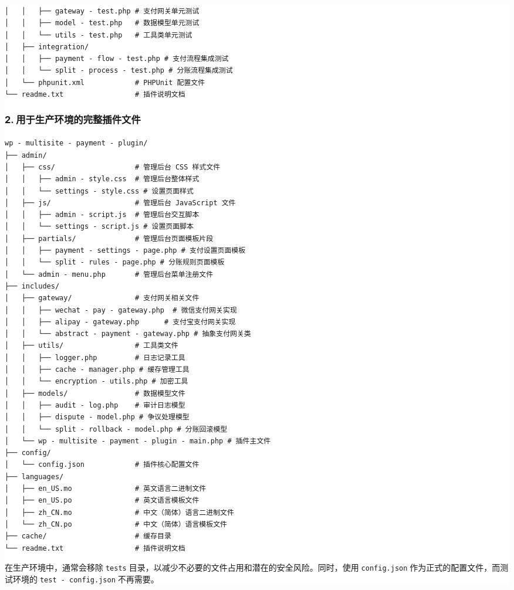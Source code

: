 ```
│   │   ├── gateway - test.php # 支付网关单元测试
│   │   ├── model - test.php   # 数据模型单元测试
│   │   └── utils - test.php   # 工具类单元测试
│   ├── integration/
│   │   ├── payment - flow - test.php # 支付流程集成测试
│   │   └── split - process - test.php # 分账流程集成测试
│   └── phpunit.xml            # PHPUnit 配置文件
└── readme.txt                 # 插件说明文档
```

### 2. 用于生产环境的完整插件文件
```
wp - multisite - payment - plugin/
├── admin/
│   ├── css/                   # 管理后台 CSS 样式文件
│   │   ├── admin - style.css  # 管理后台整体样式
│   │   └── settings - style.css # 设置页面样式
│   ├── js/                    # 管理后台 JavaScript 文件
│   │   ├── admin - script.js  # 管理后台交互脚本
│   │   └── settings - script.js # 设置页面脚本
│   ├── partials/              # 管理后台页面模板片段
│   │   ├── payment - settings - page.php # 支付设置页面模板
│   │   └── split - rules - page.php # 分账规则页面模板
│   └── admin - menu.php       # 管理后台菜单注册文件
├── includes/
│   ├── gateway/               # 支付网关相关文件
│   │   ├── wechat - pay - gateway.php  # 微信支付网关实现
│   │   ├── alipay - gateway.php      # 支付宝支付网关实现
│   │   └── abstract - payment - gateway.php # 抽象支付网关类
│   ├── utils/                 # 工具类文件
│   │   ├── logger.php         # 日志记录工具
│   │   ├── cache - manager.php # 缓存管理工具
│   │   └── encryption - utils.php # 加密工具
│   ├── models/                # 数据模型文件
│   │   ├── audit - log.php    # 审计日志模型
│   │   ├── dispute - model.php # 争议处理模型
│   │   └── split - rollback - model.php # 分账回滚模型
│   └── wp - multisite - payment - plugin - main.php # 插件主文件
├── config/
│   └── config.json            # 插件核心配置文件
├── languages/
│   ├── en_US.mo               # 英文语言二进制文件
│   ├── en_US.po               # 英文语言模板文件
│   ├── zh_CN.mo               # 中文（简体）语言二进制文件
│   └── zh_CN.po               # 中文（简体）语言模板文件
├── cache/                     # 缓存目录
└── readme.txt                 # 插件说明文档
```
在生产环境中，通常会移除 `tests` 目录，以减少不必要的文件占用和潜在的安全风险。同时，使用 `config.json` 作为正式的配置文件，而测试环境的 `test - config.json` 不再需要。
